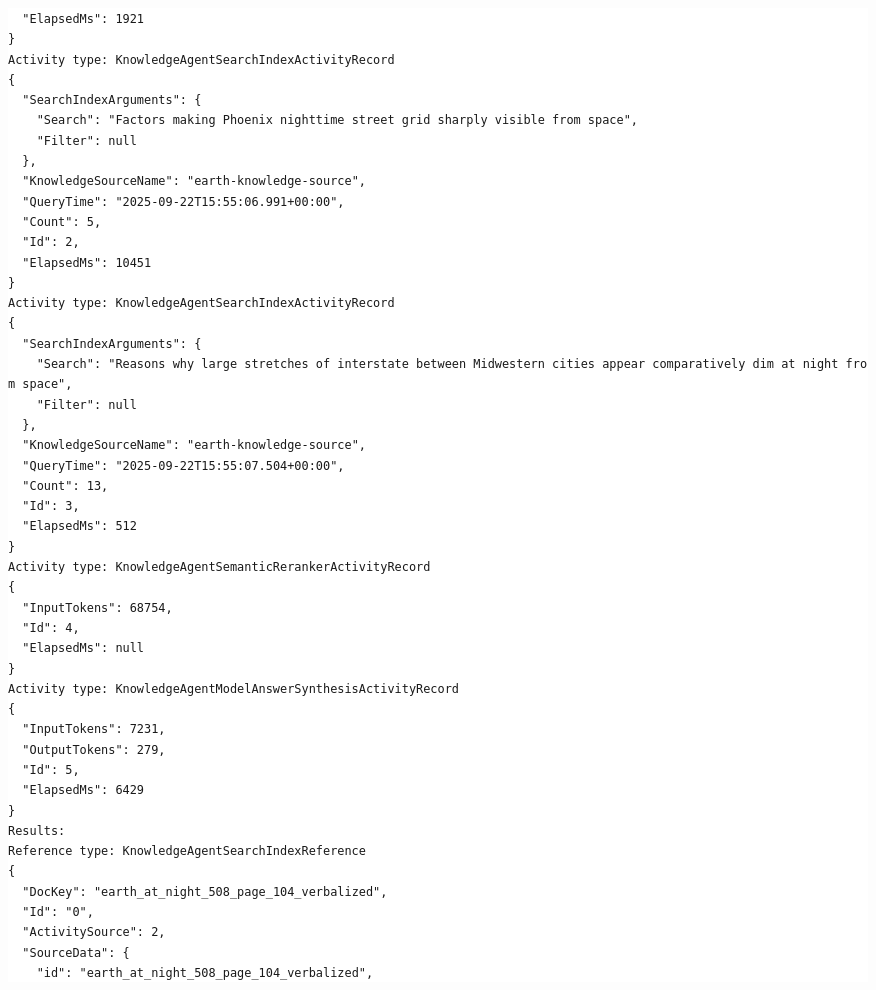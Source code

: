 ```
  "ElapsedMs": 1921
}
Activity type: KnowledgeAgentSearchIndexActivityRecord
{
  "SearchIndexArguments": {
    "Search": "Factors making Phoenix nighttime street grid sharply visible from space",
    "Filter": null
  },
  "KnowledgeSourceName": "earth-knowledge-source",
  "QueryTime": "2025-09-22T15:55:06.991+00:00",
  "Count": 5,
  "Id": 2,
  "ElapsedMs": 10451
}
Activity type: KnowledgeAgentSearchIndexActivityRecord
{
  "SearchIndexArguments": {
    "Search": "Reasons why large stretches of interstate between Midwestern cities appear comparatively dim at night from space",
    "Filter": null
  },
  "KnowledgeSourceName": "earth-knowledge-source",
  "QueryTime": "2025-09-22T15:55:07.504+00:00",
  "Count": 13,
  "Id": 3,
  "ElapsedMs": 512
}
Activity type: KnowledgeAgentSemanticRerankerActivityRecord
{
  "InputTokens": 68754,
  "Id": 4,
  "ElapsedMs": null
}
Activity type: KnowledgeAgentModelAnswerSynthesisActivityRecord
{
  "InputTokens": 7231,
  "OutputTokens": 279,
  "Id": 5,
  "ElapsedMs": 6429
}
Results:
Reference type: KnowledgeAgentSearchIndexReference
{
  "DocKey": "earth_at_night_508_page_104_verbalized",
  "Id": "0",
  "ActivitySource": 2,
  "SourceData": {
    "id": "earth_at_night_508_page_104_verbalized",
```
